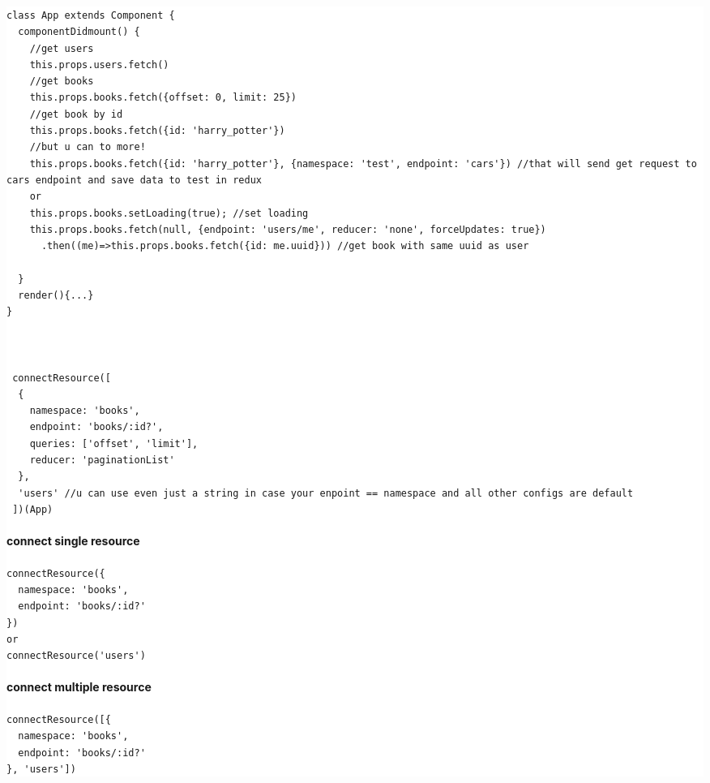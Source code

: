 ```
class App extends Component {
  componentDidmount() {
    //get users
    this.props.users.fetch()
    //get books
    this.props.books.fetch({offset: 0, limit: 25})
    //get book by id
    this.props.books.fetch({id: 'harry_potter'})
    //but u can to more!
    this.props.books.fetch({id: 'harry_potter'}, {namespace: 'test', endpoint: 'cars'}) //that will send get request to cars endpoint and save data to test in redux
    or 
    this.props.books.setLoading(true); //set loading
    this.props.books.fetch(null, {endpoint: 'users/me', reducer: 'none', forceUpdates: true})
      .then((me)=>this.props.books.fetch({id: me.uuid})) //get book with same uuid as user
    
  }
  render(){...}
}



 connectResource([
  {
    namespace: 'books',
    endpoint: 'books/:id?',
    queries: ['offset', 'limit'],
    reducer: 'paginationList'
  },
  'users' //u can use even just a string in case your enpoint == namespace and all other configs are default
 ])(App)
```

#### connect single resource 
```
connectResource({
  namespace: 'books', 
  endpoint: 'books/:id?'
})
or 
connectResource('users')
```
#### connect multiple resource 
```
connectResource([{
  namespace: 'books', 
  endpoint: 'books/:id?'
}, 'users'])
```

